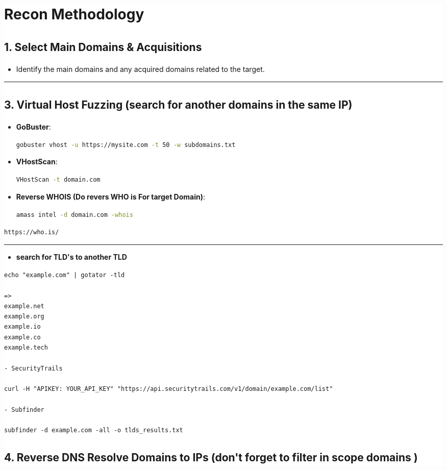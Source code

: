 
# Recon Methodology

## 1. Select Main Domains & Acquisitions
- Identify the main domains and any acquired domains related to the target.

--- 

## 3. Virtual Host Fuzzing (search for another domains in the same IP)
- **GoBuster**:
  ```bash
  gobuster vhost -u https://mysite.com -t 50 -w subdomains.txt
  ```
- **VHostScan**:
  ```bash
  VHostScan -t domain.com
  ```
- **Reverse WHOIS (Do revers WHO is For target Domain)**:
  ```bash
  amass intel -d domain.com -whois
  ```
 ```bash
 https://who.is/
  ```
--- 

- **search for TLD's to another TLD**

```
echo "example.com" | gotator -tld

=>
example.net
example.org
example.io
example.co
example.tech

- SecurityTrails

curl -H "APIKEY: YOUR_API_KEY" "https://api.securitytrails.com/v1/domain/example.com/list"

- Subfinder

subfinder -d example.com -all -o tlds_results.txt

```


## 4. Reverse DNS Resolve Domains to IPs (don't forget to filter in scope domains )
